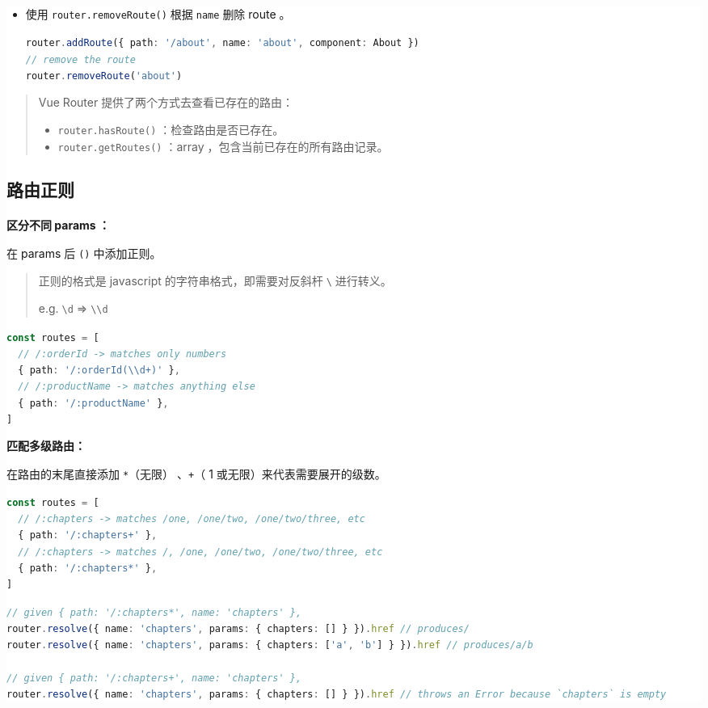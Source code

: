 - 使用 `router.removeRoute()` 根据 `name` 删除 route 。

  ``` typescript
  router.addRoute({ path: '/about', name: 'about', component: About })
  // remove the route
  router.removeRoute('about')
  ```



> Vue Router 提供了两个方式去查看已存在的路由：
>
> - `router.hasRoute()` ：检查路由是否已存在。
> - `router.getRoutes()` ：array ，包含当前已存在的所有路由记录。



## 路由正则

**区分不同 params ：**

在 params 后 `()` 中添加正则。

> 正则的格式是 javascript 的字符串格式，即需要对反斜杆 `\` 进行转义。
>
> e.g. `\d` => `\\d`

``` typescript
const routes = [
  // /:orderId -> matches only numbers
  { path: '/:orderId(\\d+)' },
  // /:productName -> matches anything else
  { path: '/:productName' },
]
```



**匹配多级路由：**

在路由的末尾直接添加 `*`（无限） 、`+`（ 1 或无限）来代表需要展开的级数。

``` typescript
const routes = [
  // /:chapters -> matches /one, /one/two, /one/two/three, etc
  { path: '/:chapters+' },
  // /:chapters -> matches /, /one, /one/two, /one/two/three, etc
  { path: '/:chapters*' },
]
```

``` typescript
// given { path: '/:chapters*', name: 'chapters' },
router.resolve({ name: 'chapters', params: { chapters: [] } }).href // produces/
router.resolve({ name: 'chapters', params: { chapters: ['a', 'b'] } }).href // produces/a/b

// given { path: '/:chapters+', name: 'chapters' },
router.resolve({ name: 'chapters', params: { chapters: [] } }).href // throws an Error because `chapters` is empty
```
